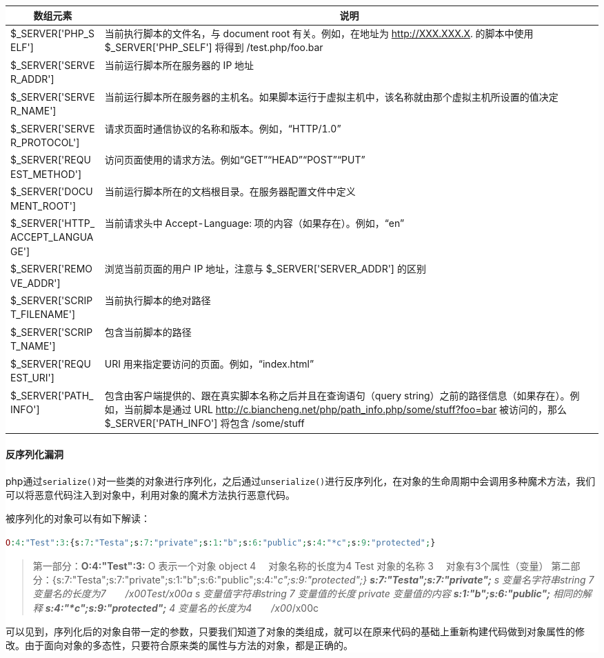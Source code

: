 | 数组元素                         | 说明                                                         |
| -------------------------------- | ------------------------------------------------------------ |
| $_SERVER['PHP_SELF']             | 当前执行脚本的文件名，与 document root 有关。例如，在地址为 http://XXX.XXX.X. 的脚本中使用 $_SERVER['PHP_SELF'] 将得到 /test.php/foo.bar |
| $_SERVER['SERVER_ADDR']          | 当前运行脚本所在服务器的 IP 地址                             |
| $_SERVER['SERVER_NAME']          | 当前运行脚本所在服务器的主机名。如果脚本运行于虚拟主机中，该名称就由那个虚拟主机所设置的值决定 |
| $_SERVER['SERVER_PROTOCOL']      | 请求页面时通信协议的名称和版本。例如，“HTTP/1.0”             |
| $_SERVER['REQUEST_METHOD']       | 访问页面使用的请求方法。例如“GET”“HEAD”“POST”“PUT”           |
| $_SERVER['DOCUMENT_ROOT']        | 当前运行脚本所在的文档根目录。在服务器配置文件中定义         |
| $_SERVER['HTTP_ACCEPT_LANGUAGE'] | 当前请求头中 Accept-Language: 项的内容（如果存在）。例如，“en” |
| $_SERVER['REMOVE_ADDR']          | 浏览当前页面的用户 IP 地址，注意与 $_SERVER['SERVER_ADDR'] 的区别 |
| $_SERVER['SCRIPT_FILENAME']      | 当前执行脚本的绝对路径                                       |
| $_SERVER['SCRIPT_NAME']          | 包含当前脚本的路径                                           |
| $_SERVER['REQUEST_URI']          | URI 用来指定要访问的页面。例如，“index.html”                 |
| $_SERVER['PATH_INFO']            | 包含由客户端提供的、跟在真实脚本名称之后并且在查询语句（query string）之前的路径信息（如果存在）。例如，当前脚本是通过 URL http://c.biancheng.net/php/path_info.php/some/stuff?foo=bar 被访问的，那么 $_SERVER['PATH_INFO'] 将包含 /some/stuff |



#### 反序列化漏洞

php通过``serialize()``对一些类的对象进行序列化，之后通过``unserialize()``进行反序列化，在对象的生命周期中会调用多种魔术方法，我们可以将恶意代码注入到对象中，利用对象的魔术方法执行恶意代码。

被序列化的对象可以有如下解读：

```php
O:4:"Test":3:{s:7:"Testa";s:7:"private";s:1:"b";s:6:"public";s:4:"*c";s:9:"protected";}
```

>第一部分：**O:4:"Test":3:**
>O  表示一个对象 object
>4　 对象名称的长度为4
>Test 对象的名称
>3　 对象有3个属性（变量）
>第二部分：{s:7:"Testa";s:7:"private";s:1:"b";s:6:"public";s:4:"*c";s:9:"protected";}
>**s:7:"Testa";s:7:"private";**
>s 变量名字符串string
>7 变量名的长度为7　　/x00Test/x00a
>s 变量值字符串string
>7 变量值的长度
>private 变量值的内容
>**s:1:"b";s:6:"public";**
>相同的解释
>**s:4:"\*c";s:9:"protected";**
>4 变量名的长度为4　　/x00*/x00c

可以见到，序列化后的对象自带一定的参数，只要我们知道了对象的类组成，就可以在原来代码的基础上重新构建代码做到对象属性的修改。由于面向对象的多态性，只要符合原来类的属性与方法的对象，都是正确的。
